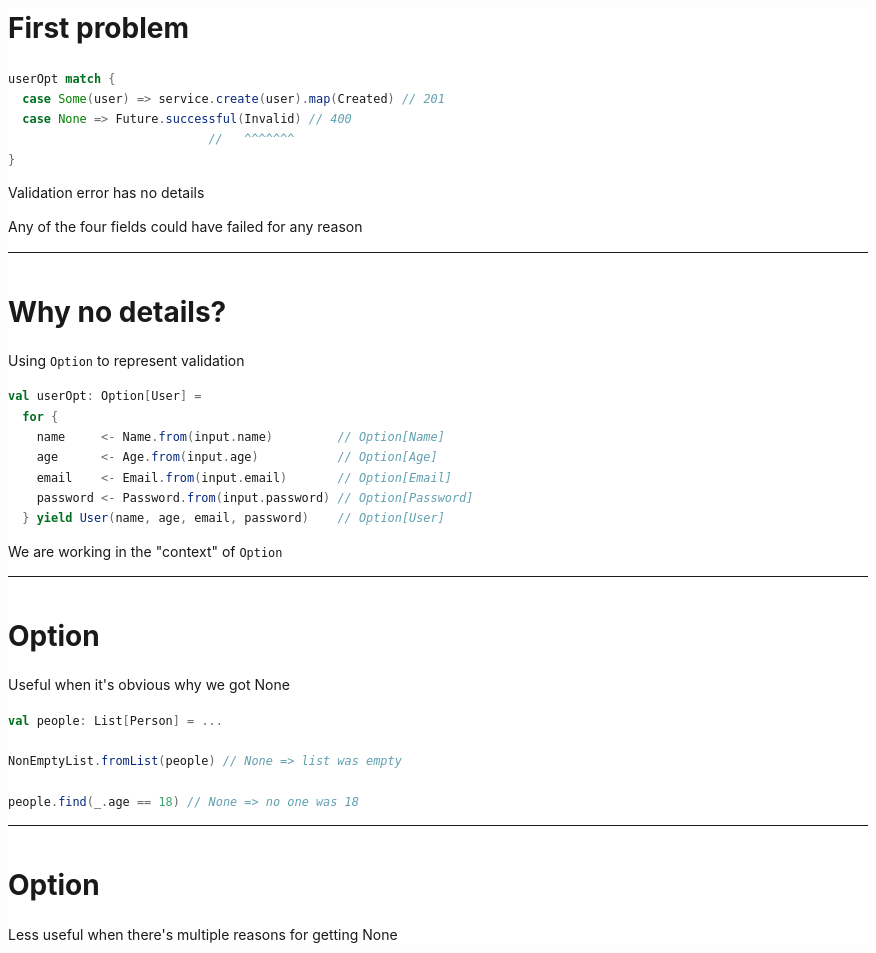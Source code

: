 
# First problem

```scala
userOpt match {
  case Some(user) => service.create(user).map(Created) // 201
  case None => Future.successful(Invalid) // 400
                            //   ^^^^^^^
}
```

Validation error has no details

Any of the four fields could have failed for any reason

---

# Why no details?

Using `Option` to represent validation

```scala
val userOpt: Option[User] =
  for {
    name     <- Name.from(input.name)         // Option[Name]
    age      <- Age.from(input.age)           // Option[Age]
    email    <- Email.from(input.email)       // Option[Email]
    password <- Password.from(input.password) // Option[Password]
  } yield User(name, age, email, password)    // Option[User]
```

We are working in the "context" of `Option`

---

# Option

Useful when it's obvious why we got None

```scala
val people: List[Person] = ...

NonEmptyList.fromList(people) // None => list was empty

people.find(_.age == 18) // None => no one was 18
```

---

# Option

Less useful when there's multiple reasons for getting None
